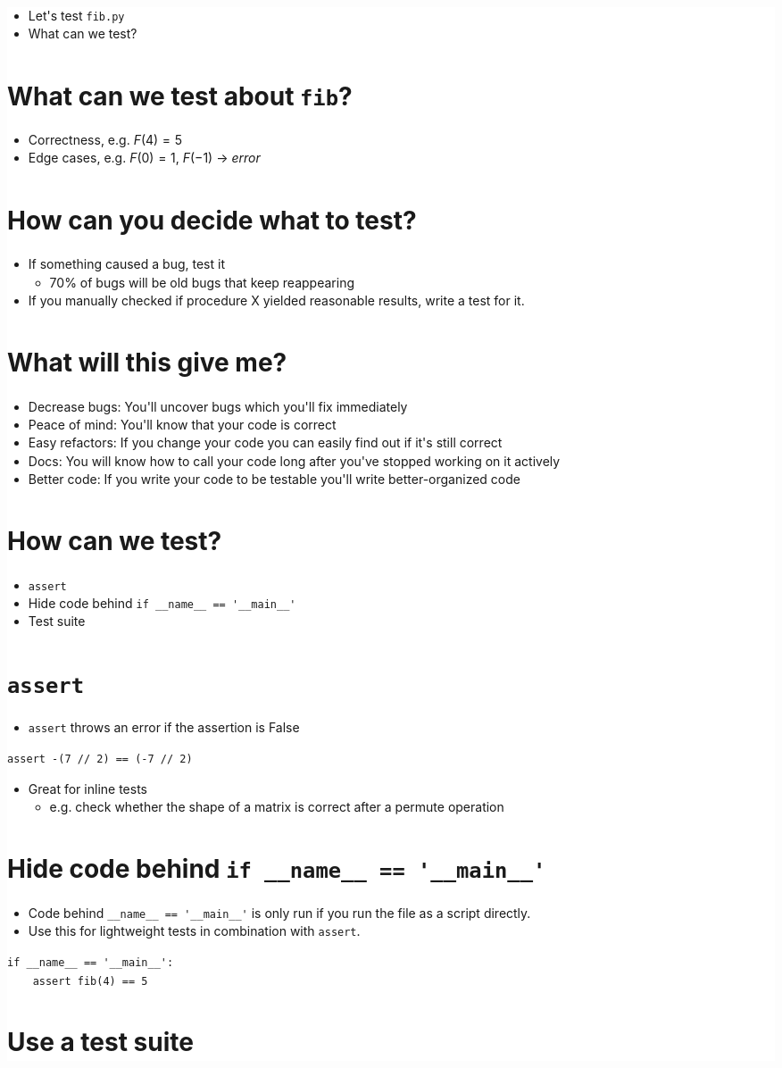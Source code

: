 * Let's test `fib.py`
* What can we test?

# What can we test about `fib`?

* Correctness, e.g. $F(4) = 5$
* Edge cases, e.g. $F(0) = 1$, $F(-1)$ → *error*

# How can you decide what to test?

* If something caused a bug, test it
    * 70% of bugs will be old bugs that keep reappearing
* If you manually checked if procedure X yielded reasonable results, write a test for it.

# What will this give me?

* Decrease bugs: You'll uncover bugs which you'll fix immediately
* Peace of mind: You'll know that your code is correct
* Easy refactors: If you change your code you can easily find out if it's still correct
* Docs: You will know how to call your code long after you've stopped working on it actively
* Better code: If you write your code to be testable you'll write better-organized code

# How can we test?

* `assert`
* Hide code behind `if __name__ == '__main__'`
* Test suite

# `assert`

* `assert` throws an error if the assertion is False

```assert -(7 // 2) == (-7 // 2)```

* Great for inline tests
  * e.g. check whether the shape of a matrix is correct after a permute operation

# Hide code behind `if __name__ == '__main__'`

* Code behind `__name__ == '__main__'` is only run if you run the file as a script directly.
* Use this for lightweight tests in combination with `assert`.

```{.python}
if __name__ == '__main__':
    assert fib(4) == 5
```

# Use a test suite
